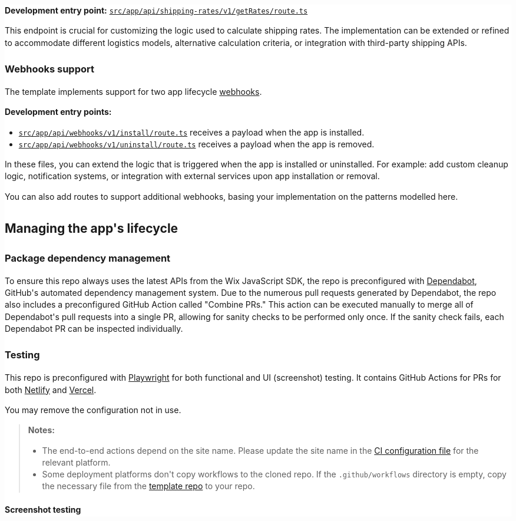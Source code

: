 **Development entry point:** [`src/app/api/shipping-rates/v1/getRates/route.ts`](./src/app/api/shipping-rates/v1/getRates/route.ts)

This endpoint is crucial for customizing the logic used to calculate shipping rates. The implementation can be extended or refined to accommodate different logistics models, alternative calculation criteria, or integration with third-party shipping APIs.


### Webhooks support

The template implements support for two app lifecycle [webhooks](https://dev.wix.com/docs/build-apps/develop-your-app/api-integrations/events-and-webhooks/about-webhooks).

**Development entry points:**
+ [`src/app/api/webhooks/v1/install/route.ts`](./src/app/api/webhooks/v1/install/route.ts) receives a payload when the app is installed.
+ [`src/app/api/webhooks/v1/uninstall/route.ts`](./src/app/api/webhooks/v1/uninstall/route.ts) receives a payload when the app is removed.

In these files, you can extend the logic that is triggered when the app is installed or uninstalled. For example: add custom cleanup logic, notification systems, or integration with external services upon app installation or removal.

You can also add routes to support additional webhooks, basing your implementation on the patterns modelled here.

## Managing the app's lifecycle

### Package dependency management

To ensure this repo always uses the latest APIs from the Wix JavaScript SDK, the repo is preconfigured with [Dependabot](https://docs.github.com/en/code-security/dependabot), GitHub's automated dependency management system. Due to the numerous pull requests generated by Dependabot, the repo also includes a preconfigured GitHub Action called "Combine PRs." This action can be executed manually to merge all of Dependabot's pull requests into a single PR, allowing for sanity checks to be performed only once. If the sanity check fails, each Dependabot PR can be inspected individually.

### Testing

This repo is preconfigured with [Playwright](https://playwright.dev/) for both functional and UI (screenshot) testing.
It contains GitHub Actions for PRs for both [Netlify](./.github/workflows/netlify-e2e.yml) and [Vercel](./.github/workflows/vercel-e2e.yml).

You may remove the configuration not in use.

> **Notes:**
> + The end-to-end actions depend on the site name. Please update the site name in the [CI configuration file](./ci.config.json) for the relevant platform.
> + Some deployment platforms don't copy workflows to the cloned repo. If the `.github/workflows` directory is empty, copy the necessary file from the [template repo](https://github.com/wix/app-template-custom-shipping-rates) to your repo.


#### Screenshot testing
